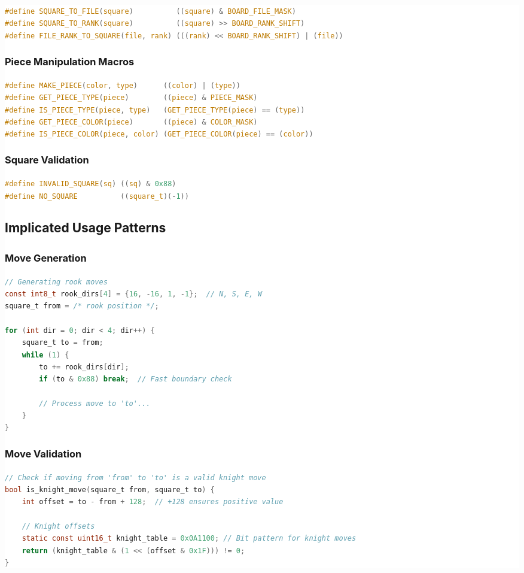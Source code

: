 ```c
#define SQUARE_TO_FILE(square)          ((square) & BOARD_FILE_MASK)
#define SQUARE_TO_RANK(square)          ((square) >> BOARD_RANK_SHIFT)
#define FILE_RANK_TO_SQUARE(file, rank) (((rank) << BOARD_RANK_SHIFT) | (file))
```

### Piece Manipulation Macros

```c
#define MAKE_PIECE(color, type)      ((color) | (type))
#define GET_PIECE_TYPE(piece)        ((piece) & PIECE_MASK)
#define IS_PIECE_TYPE(piece, type)   (GET_PIECE_TYPE(piece) == (type))
#define GET_PIECE_COLOR(piece)       ((piece) & COLOR_MASK)
#define IS_PIECE_COLOR(piece, color) (GET_PIECE_COLOR(piece) == (color))
```

### Square Validation

```c
#define INVALID_SQUARE(sq) ((sq) & 0x88)
#define NO_SQUARE          ((square_t)(-1))
```

## Implicated Usage Patterns

### Move Generation

```c
// Generating rook moves
const int8_t rook_dirs[4] = {16, -16, 1, -1};  // N, S, E, W
square_t from = /* rook position */;

for (int dir = 0; dir < 4; dir++) {
    square_t to = from;
    while (1) {
        to += rook_dirs[dir];
        if (to & 0x88) break;  // Fast boundary check
        
        // Process move to 'to'...
    }
}
```

### Move Validation

```c
// Check if moving from 'from' to 'to' is a valid knight move
bool is_knight_move(square_t from, square_t to) {
    int offset = to - from + 128;  // +128 ensures positive value
    
    // Knight offsets
    static const uint16_t knight_table = 0x0A1100; // Bit pattern for knight moves
    return (knight_table & (1 << (offset & 0x1F))) != 0;
}
```
